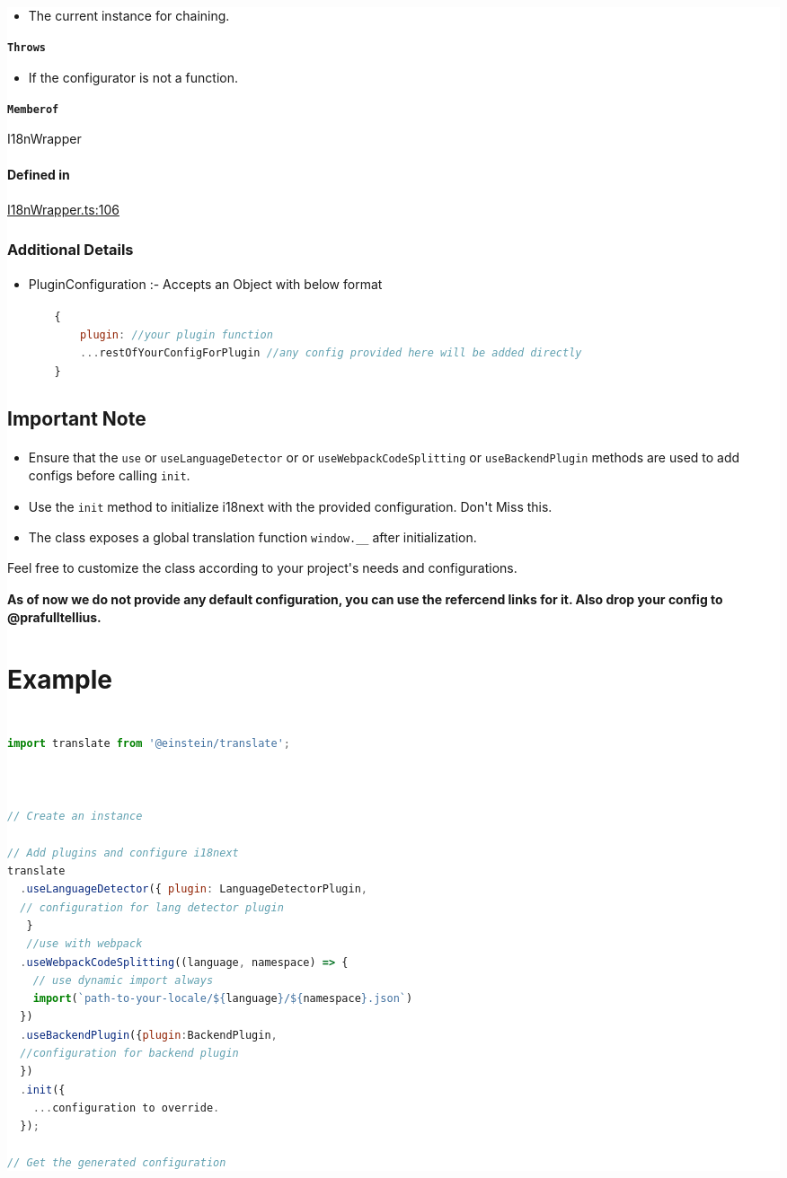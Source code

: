 -   The current instance for chaining.

**`Throws`**

-   If the configurator is not a function.

**`Memberof`**

I18nWrapper

#### Defined in

[I18nWrapper.ts:106](https://github.com/Tellius/einstein/blob/7ab581d/packages/translate/src/I18nWrapper.ts#L106)

### Additional Details

-   PluginConfiguration :- Accepts an Object with below format

    ```js
        {
            plugin: //your plugin function
            ...restOfYourConfigForPlugin //any config provided here will be added directly
        }
    ```

## Important Note

-   Ensure that the `use` or `useLanguageDetector` or or `useWebpackCodeSplitting` or `useBackendPlugin` methods are used to add configs before calling `init`.

-   Use the `init` method to initialize i18next with the provided configuration. Don't Miss this.

-   The class exposes a global translation function `window.__` after initialization.

Feel free to customize the class according to your project's needs and configurations.

**As of now we do not provide any default configuration, you can use the refercend links for it. Also drop your config to @prafulltellius.**

# Example

```js

import translate from '@einstein/translate';



// Create an instance

// Add plugins and configure i18next
translate
  .useLanguageDetector({ plugin: LanguageDetectorPlugin,
  // configuration for lang detector plugin
   }
   //use with webpack
  .useWebpackCodeSplitting((language, namespace) => {
    // use dynamic import always
    import(`path-to-your-locale/${language}/${namespace}.json`)
  })
  .useBackendPlugin({plugin:BackendPlugin,
  //configuration for backend plugin
  })
  .init({
    ...configuration to override.
  });

// Get the generated configuration
```